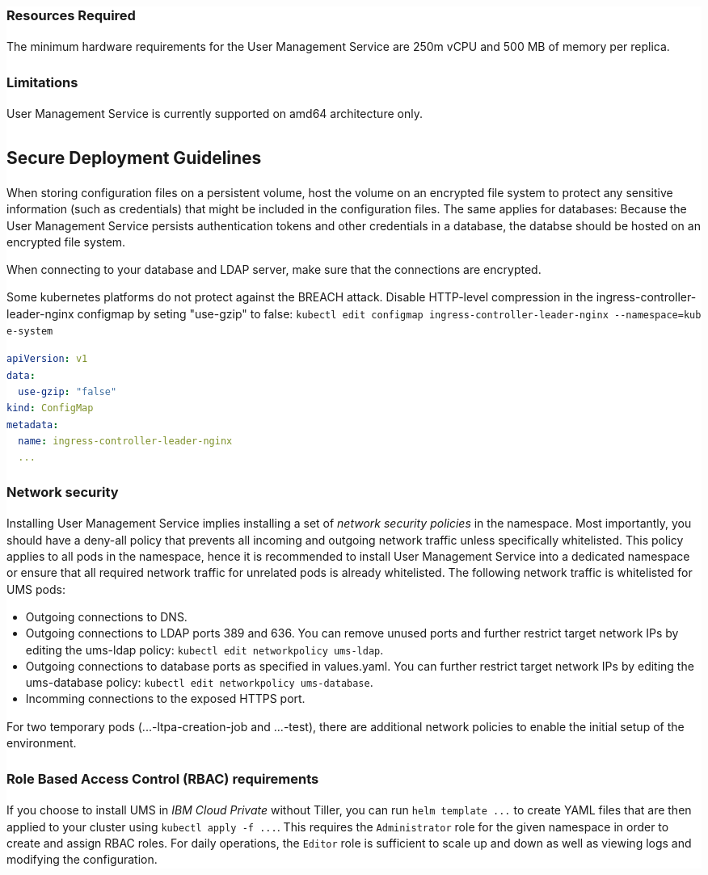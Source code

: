 ### Resources Required
The minimum hardware requirements for the User Management Service are 250m vCPU and 500 MB of memory per replica.

### Limitations
User Management Service is currently supported on amd64 architecture only.

## Secure Deployment Guidelines
When storing configuration files on a persistent volume, host the volume on an encrypted file system to protect any sensitive information (such as credentials) that might be included in the configuration files.
The same applies for databases: Because the User Management Service persists authentication tokens and other credentials in a database, the databse should be hosted on an encrypted file system.

When connecting to your database and LDAP server, make sure that the connections are encrypted.

Some kubernetes platforms do not protect against the BREACH attack. Disable HTTP-level compression in the ingress-controller-leader-nginx configmap by seting "use-gzip" to false: `kubectl edit configmap ingress-controller-leader-nginx --namespace=kube-system`

```yaml
apiVersion: v1
data:
  use-gzip: "false"
kind: ConfigMap
metadata:
  name: ingress-controller-leader-nginx
  ...
```

### Network security
Installing User Management Service implies installing a set of _network security policies_ in the namespace. Most importantly, you should have a deny-all policy that prevents all incoming and outgoing network traffic unless specifically whitelisted. This policy applies to all pods in the namespace, hence it is recommended to install User Management Service into a dedicated namespace or ensure that all required network traffic for unrelated pods is already whitelisted.
The following network traffic is whitelisted for UMS pods:
* Outgoing connections to DNS.
* Outgoing connections to LDAP ports 389 and 636. You can remove unused ports and further restrict target network IPs by editing the ums-ldap policy: `kubectl edit networkpolicy ums-ldap`.
* Outgoing connections to database ports as specified in values.yaml. You can further restrict target network IPs by editing the ums-database policy: `kubectl edit networkpolicy ums-database`.
* Incomming connections to the exposed HTTPS port.

For two temporary pods (...-ltpa-creation-job and ...-test), there are additional network policies to enable the initial setup of the environment.

### Role Based Access Control (RBAC) requirements
If you choose to install UMS in _IBM Cloud Private_ without Tiller, you can run `helm template ...` to create YAML files that are then applied to your cluster using `kubectl apply -f ...`. This requires the `Administrator` role for the given namespace in order to create and assign RBAC roles. For daily operations, the `Editor` role is sufficient to scale up and down as well as viewing logs and modifying the configuration.
